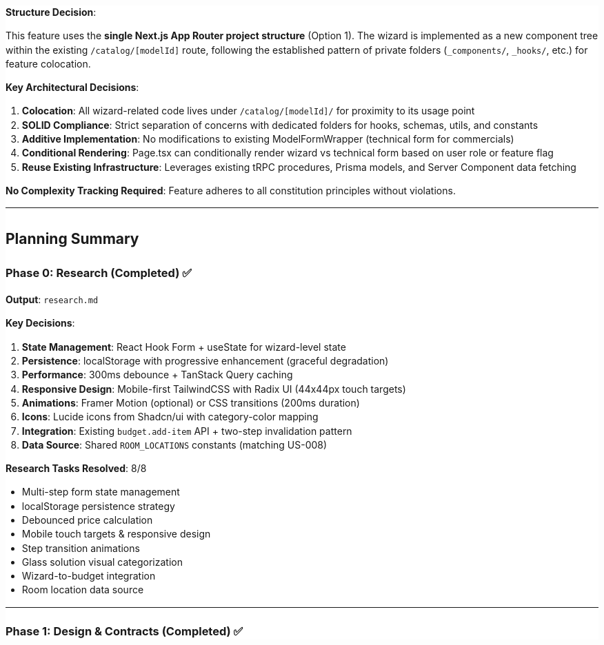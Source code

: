 **Structure Decision**: 

This feature uses the **single Next.js App Router project structure** (Option 1). The wizard is implemented as a new component tree within the existing `/catalog/[modelId]` route, following the established pattern of private folders (`_components/`, `_hooks/`, etc.) for feature colocation.

**Key Architectural Decisions**:

1. **Colocation**: All wizard-related code lives under `/catalog/[modelId]/` for proximity to its usage point
2. **SOLID Compliance**: Strict separation of concerns with dedicated folders for hooks, schemas, utils, and constants
3. **Additive Implementation**: No modifications to existing ModelFormWrapper (technical form for commercials)
4. **Conditional Rendering**: Page.tsx can conditionally render wizard vs technical form based on user role or feature flag
5. **Reuse Existing Infrastructure**: Leverages existing tRPC procedures, Prisma models, and Server Component data fetching

**No Complexity Tracking Required**: Feature adheres to all constitution principles without violations.

---

## Planning Summary

### Phase 0: Research (Completed) ✅

**Output**: `research.md`

**Key Decisions**:
1. **State Management**: React Hook Form + useState for wizard-level state
2. **Persistence**: localStorage with progressive enhancement (graceful degradation)
3. **Performance**: 300ms debounce + TanStack Query caching
4. **Responsive Design**: Mobile-first TailwindCSS with Radix UI (44x44px touch targets)
5. **Animations**: Framer Motion (optional) or CSS transitions (200ms duration)
6. **Icons**: Lucide icons from Shadcn/ui with category-color mapping
7. **Integration**: Existing `budget.add-item` API + two-step invalidation pattern
8. **Data Source**: Shared `ROOM_LOCATIONS` constants (matching US-008)

**Research Tasks Resolved**: 8/8
- Multi-step form state management
- localStorage persistence strategy
- Debounced price calculation
- Mobile touch targets & responsive design
- Step transition animations
- Glass solution visual categorization
- Wizard-to-budget integration
- Room location data source

---

### Phase 1: Design & Contracts (Completed) ✅
